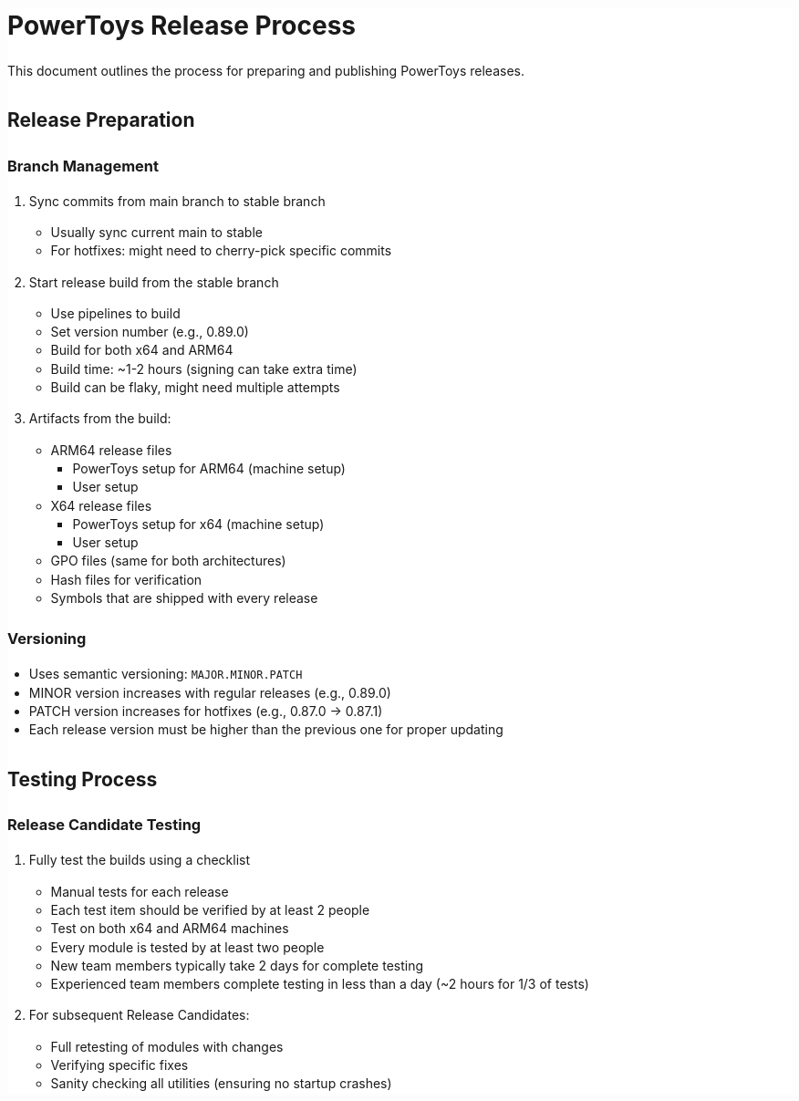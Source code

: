 # PowerToys Release Process

This document outlines the process for preparing and publishing PowerToys releases.

## Release Preparation

### Branch Management
1. Sync commits from main branch to stable branch
   - Usually sync current main to stable
   - For hotfixes: might need to cherry-pick specific commits

2. Start release build from the stable branch
   - Use pipelines to build
   - Set version number (e.g., 0.89.0)
   - Build for both x64 and ARM64
   - Build time: ~1-2 hours (signing can take extra time)
   - Build can be flaky, might need multiple attempts

3. Artifacts from the build:
   - ARM64 release files
     - PowerToys setup for ARM64 (machine setup)
     - User setup
   - X64 release files
     - PowerToys setup for x64 (machine setup)
     - User setup
   - GPO files (same for both architectures)
   - Hash files for verification
   - Symbols that are shipped with every release

### Versioning
- Uses semantic versioning: `MAJOR.MINOR.PATCH`
- MINOR version increases with regular releases (e.g., 0.89.0)
- PATCH version increases for hotfixes (e.g., 0.87.0 → 0.87.1)
- Each release version must be higher than the previous one for proper updating

## Testing Process

### Release Candidate Testing
1. Fully test the builds using a checklist
   - Manual tests for each release
   - Each test item should be verified by at least 2 people
   - Test on both x64 and ARM64 machines
   - Every module is tested by at least two people
   - New team members typically take 2 days for complete testing
   - Experienced team members complete testing in less than a day (~2 hours for 1/3 of tests)

2. For subsequent Release Candidates:
   - Full retesting of modules with changes
   - Verifying specific fixes
   - Sanity checking all utilities (ensuring no startup crashes)
